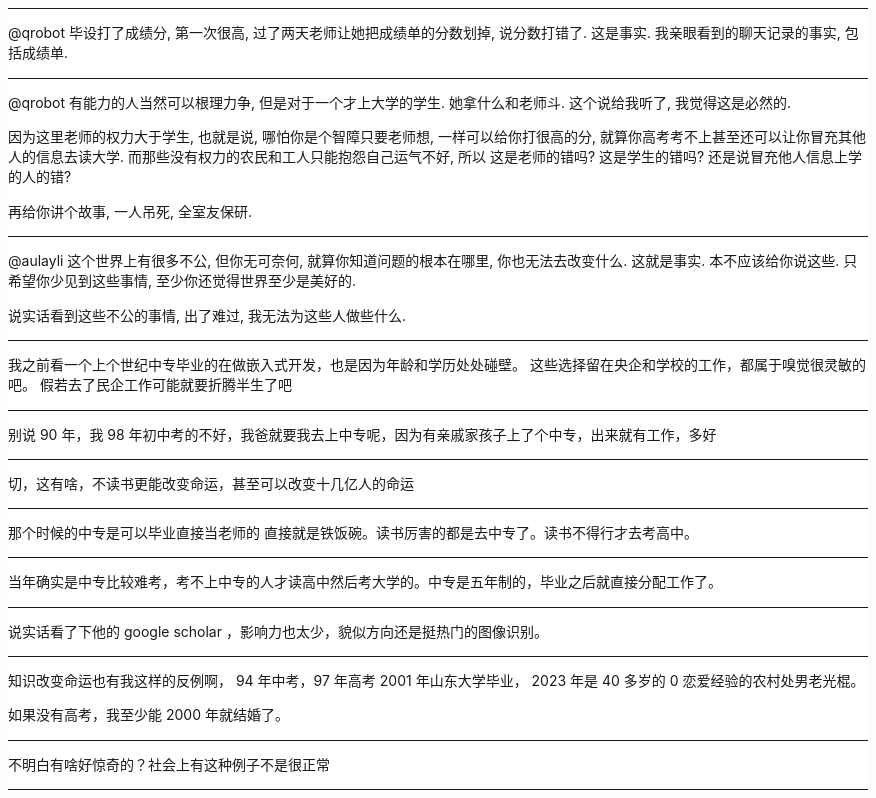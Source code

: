 ---------------------------------------------------

@qrobot  毕设打了成绩分, 第一次很高,  过了两天老师让她把成绩单的分数划掉, 说分数打错了. 这是事实. 我亲眼看到的聊天记录的事实, 包括成绩单.

---------------------------------------------------

@qrobot 有能力的人当然可以根理力争, 但是对于一个才上大学的学生. 她拿什么和老师斗. 这个说给我听了, 我觉得这是必然的. 

因为这里老师的权力大于学生, 也就是说, 哪怕你是个智障只要老师想, 一样可以给你打很高的分, 就算你高考考不上甚至还可以让你冒充其他人的信息去读大学. 而那些没有权力的农民和工人只能抱怨自己运气不好, 所以 这是老师的错吗? 这是学生的错吗? 还是说冒充他人信息上学的人的错? 

再给你讲个故事, 一人吊死, 全室友保研.

---------------------------------------------------

@aulayli 这个世界上有很多不公, 但你无可奈何, 就算你知道问题的根本在哪里, 你也无法去改变什么. 这就是事实. 本不应该给你说这些. 只希望你少见到这些事情, 至少你还觉得世界至少是美好的. 


说实话看到这些不公的事情, 出了难过, 我无法为这些人做些什么.

---------------------------------------------------

我之前看一个上个世纪中专毕业的在做嵌入式开发，也是因为年龄和学历处处碰壁。
这些选择留在央企和学校的工作，都属于嗅觉很灵敏的吧。
假若去了民企工作可能就要折腾半生了吧

---------------------------------------------------

别说 90 年，我 98 年初中考的不好，我爸就要我去上中专呢，因为有亲戚家孩子上了个中专，出来就有工作，多好

---------------------------------------------------

切，这有啥，不读书更能改变命运，甚至可以改变十几亿人的命运

---------------------------------------------------

那个时候的中专是可以毕业直接当老师的 直接就是铁饭碗。读书厉害的都是去中专了。读书不得行才去考高中。

---------------------------------------------------

当年确实是中专比较难考，考不上中专的人才读高中然后考大学的。中专是五年制的，毕业之后就直接分配工作了。

---------------------------------------------------

说实话看了下他的 google scholar ，影响力也太少，貌似方向还是挺热门的图像识别。

---------------------------------------------------

知识改变命运也有我这样的反例啊，
94 年中考，97 年高考
2001 年山东大学毕业，
2023 年是 40 多岁的 0 恋爱经验的农村处男老光棍。

如果没有高考，我至少能 2000 年就结婚了。

---------------------------------------------------

不明白有啥好惊奇的？社会上有这种例子不是很正常

---------------------------------------------------
